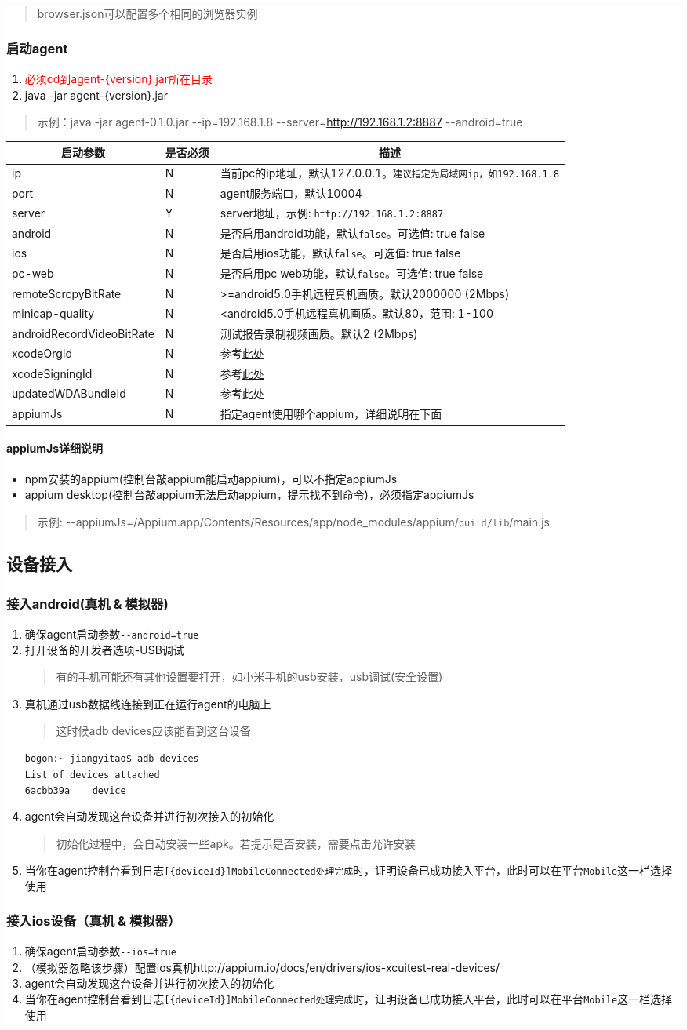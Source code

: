 > browser.json可以配置多个相同的浏览器实例

### 启动agent
1. <font color='red'>必须cd到agent-{version}.jar所在目录</font>
2. java -jar agent-{version}.jar
> 示例：java -jar agent-0.1.0.jar --ip=192.168.1.8 --server=http://192.168.1.2:8887 --android=true

|启动参数|是否必须|描述|
|----|----|----|
|ip|N|当前pc的ip地址，默认127.0.0.1。`建议指定为局域网ip，如192.168.1.8`|
|port|N|agent服务端口，默认10004|
|server|Y|server地址，示例: `http://192.168.1.2:8887`|   
|android|N|是否启用android功能，默认`false`。可选值: true false|
|ios|N|是否启用ios功能，默认`false`。可选值: true false|
|pc-web|N|是否启用pc web功能，默认`false`。可选值: true false|
|remoteScrcpyBitRate|N|>=android5.0手机远程真机画质。默认2000000 (2Mbps)|
|minicap-quality|N|<android5.0手机远程真机画质。默认80，范围: 1-100|
|androidRecordVideoBitRate|N|测试报告录制视频画质。默认2 (2Mbps)|
|xcodeOrgId|N|参考[此处](https://github.com/appium/appium-xcuitest-driver/blob/master/docs/real-device-config.md)|
|xcodeSigningId|N|参考[此处](https://github.com/appium/appium-xcuitest-driver/blob/master/docs/real-device-config.md)|
|updatedWDABundleId|N|参考[此处](https://github.com/appium/appium-xcuitest-driver/blob/master/docs/real-device-config.md)|
|appiumJs|N|指定agent使用哪个appium，详细说明在下面|

#### appiumJs详细说明
* npm安装的appium(控制台敲appium能启动appium)，可以不指定appiumJs
* appium desktop(控制台敲appium无法启动appium，提示找不到命令)，必须指定appiumJs
> 示例: --appiumJs=/Appium.app/Contents/Resources/app/node_modules/appium/`build/lib`/main.js


## 设备接入

### 接入android(真机 & 模拟器)
1. 确保agent启动参数`--android=true`
2. 打开设备的开发者选项-USB调试
    > 有的手机可能还有其他设置要打开，如小米手机的usb安装，usb调试(安全设置)
3. 真机通过usb数据线连接到正在运行agent的电脑上
    > 这时候adb devices应该能看到这台设备
    ```sh
    bogon:~ jiangyitao$ adb devices
    List of devices attached
    6acbb39a	device 
    ```
4. agent会自动发现这台设备并进行初次接入的初始化
    > 初始化过程中，会自动安装一些apk。若提示是否安装，需要点击允许安装
5. 当你在agent控制台看到日志`[{deviceId}]MobileConnected处理完成`时，证明设备已成功接入平台，此时可以在平台`Mobile`这一栏选择使用

### 接入ios设备（真机 & 模拟器）
1. 确保agent启动参数`--ios=true`
2. （模拟器忽略该步骤）配置ios真机http://appium.io/docs/en/drivers/ios-xcuitest-real-devices/
3. agent会自动发现这台设备并进行初次接入的初始化
4. 当你在agent控制台看到日志`[{deviceId}]MobileConnected处理完成`时，证明设备已成功接入平台，此时可以在平台`Mobile`这一栏选择使用

